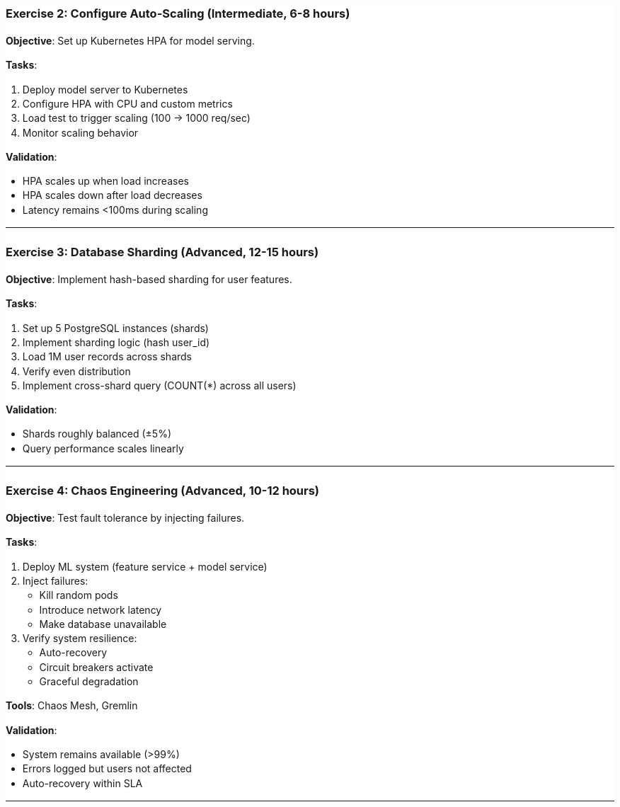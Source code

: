 
### Exercise 2: Configure Auto-Scaling (Intermediate, 6-8 hours)

**Objective**: Set up Kubernetes HPA for model serving.

**Tasks**:
1. Deploy model server to Kubernetes
2. Configure HPA with CPU and custom metrics
3. Load test to trigger scaling (100 → 1000 req/sec)
4. Monitor scaling behavior

**Validation**:
- HPA scales up when load increases
- HPA scales down after load decreases
- Latency remains <100ms during scaling

---

### Exercise 3: Database Sharding (Advanced, 12-15 hours)

**Objective**: Implement hash-based sharding for user features.

**Tasks**:
1. Set up 5 PostgreSQL instances (shards)
2. Implement sharding logic (hash user_id)
3. Load 1M user records across shards
4. Verify even distribution
5. Implement cross-shard query (COUNT(*) across all users)

**Validation**:
- Shards roughly balanced (±5%)
- Query performance scales linearly

---

### Exercise 4: Chaos Engineering (Advanced, 10-12 hours)

**Objective**: Test fault tolerance by injecting failures.

**Tasks**:
1. Deploy ML system (feature service + model service)
2. Inject failures:
   - Kill random pods
   - Introduce network latency
   - Make database unavailable
3. Verify system resilience:
   - Auto-recovery
   - Circuit breakers activate
   - Graceful degradation

**Tools**: Chaos Mesh, Gremlin

**Validation**:
- System remains available (>99%)
- Errors logged but users not affected
- Auto-recovery within SLA

---